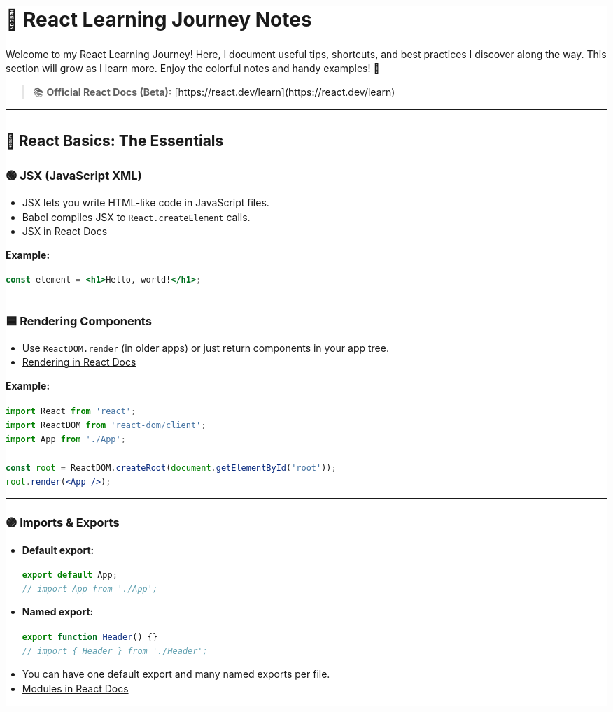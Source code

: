 # 🌈 React Learning Journey Notes

Welcome to my React Learning Journey! Here, I document useful tips, shortcuts, and best practices I discover along the way. This section will grow as I learn more. Enjoy the colorful notes and handy examples! 🚀

> 📚 **Official React Docs (Beta):** [https://react.dev/learn](https://react.dev/learn)

---

## 🧩 React Basics: The Essentials

### 🟢 JSX (JavaScript XML)
- JSX lets you write HTML-like code in JavaScript files.
- Babel compiles JSX to `React.createElement` calls.
- [JSX in React Docs](https://react.dev/learn/javascript-in-jsx-with-curly-braces)

**Example:**
```jsx
const element = <h1>Hello, world!</h1>;
```

---

### 🟦 Rendering Components
- Use `ReactDOM.render` (in older apps) or just return components in your app tree.
- [Rendering in React Docs](https://react.dev/learn/rendering-elements)

**Example:**
```jsx
import React from 'react';
import ReactDOM from 'react-dom/client';
import App from './App';

const root = ReactDOM.createRoot(document.getElementById('root'));
root.render(<App />);
```

---

### 🟣 Imports & Exports
- **Default export:**
  ```js
  export default App;
  // import App from './App';
  ```
- **Named export:**
  ```js
  export function Header() {}
  // import { Header } from './Header';
  ```
- You can have one default export and many named exports per file.
- [Modules in React Docs](https://react.dev/learn/importing-and-exporting-components)

---
